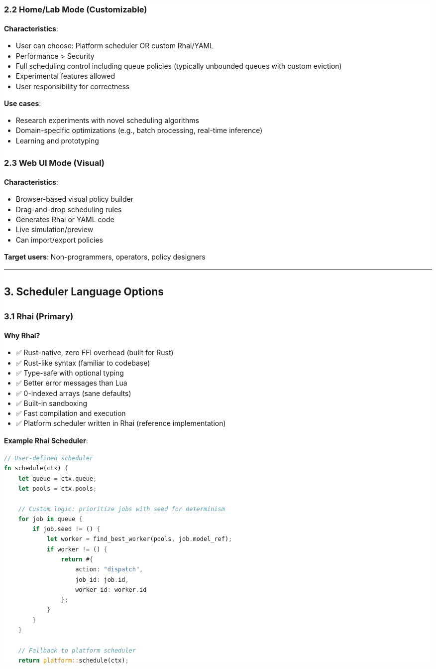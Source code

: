 ### 2.2 Home/Lab Mode (Customizable)

**Characteristics**:
- User can choose: Platform scheduler OR custom Rhai/YAML
- Performance > Security
- Full scheduling control including queue policies (typically unbounded queues with custom eviction)
- Experimental features allowed
- User responsibility for correctness

**Use cases**:
- Research experiments with novel scheduling algorithms
- Domain-specific optimizations (e.g., batch processing, real-time inference)
- Learning and prototyping

### 2.3 Web UI Mode (Visual)

**Characteristics**:
- Browser-based visual policy builder
- Drag-and-drop scheduling rules
- Generates Rhai or YAML code
- Live simulation/preview
- Can import/export policies

**Target users**: Non-programmers, operators, policy designers

---

## 3. Scheduler Language Options

### 3.1 Rhai (Primary)

**Why Rhai?**
- ✅ Rust-native, zero FFI overhead (built for Rust)
- ✅ Rust-like syntax (familiar to codebase)
- ✅ Type-safe with optional typing
- ✅ Better error messages than Lua
- ✅ 0-indexed arrays (sane defaults)
- ✅ Built-in sandboxing
- ✅ Fast compilation and execution
- ✅ Platform scheduler written in Rhai (reference implementation)

**Example Rhai Scheduler**:
```rust
// User-defined scheduler
fn schedule(ctx) {
    let queue = ctx.queue;
    let pools = ctx.pools;
    
    // Custom logic: prioritize jobs with seed for determinism
    for job in queue {
        if job.seed != () {
            let worker = find_best_worker(pools, job.model_ref);
            if worker != () {
                return #{
                    action: "dispatch",
                    job_id: job.id,
                    worker_id: worker.id
                };
            }
        }
    }
    
    // Fallback to platform scheduler
    return platform::schedule(ctx);
```